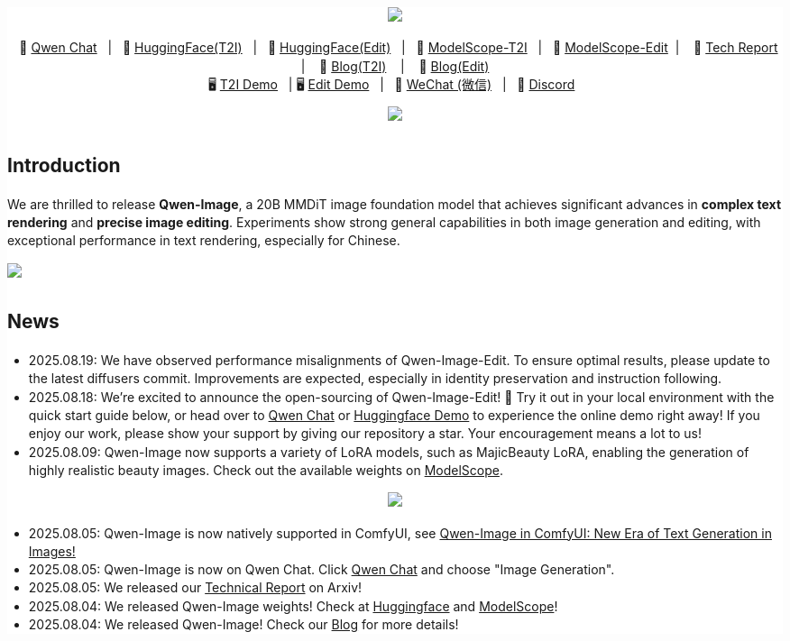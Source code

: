 <p align="center">
    <img src="https://qianwen-res.oss-cn-beijing.aliyuncs.com/Qwen-Image/qwen_image_logo.png" width="400"/>
<p> 
<p align="center">&nbsp&nbsp💜 <a href="https://chat.qwen.ai/">Qwen Chat</a>&nbsp&nbsp |
           &nbsp&nbsp🤗 <a href="https://huggingface.co/Qwen/Qwen-Image">HuggingFace(T2I)</a>&nbsp&nbsp |
           &nbsp&nbsp🤗 <a href="https://huggingface.co/Qwen/Qwen-Image-Edit">HuggingFace(Edit)</a>&nbsp&nbsp | &nbsp&nbsp🤖 <a href="https://modelscope.cn/models/Qwen/Qwen-Image">ModelScope-T2I</a>&nbsp&nbsp | &nbsp&nbsp🤖 <a href="https://modelscope.cn/models/Qwen/Qwen-Image-Edit">ModelScope-Edit</a>&nbsp&nbsp| &nbsp&nbsp 📑 <a href="https://arxiv.org/abs/2508.02324">Tech Report</a> &nbsp&nbsp | &nbsp&nbsp 📑 <a href="https://qwenlm.github.io/blog/qwen-image/">Blog(T2I)</a> &nbsp&nbsp | &nbsp&nbsp 📑 <a href="https://qwenlm.github.io/blog/qwen-image-edit/">Blog(Edit)</a> &nbsp&nbsp 
<br>
🖥️ <a href="https://huggingface.co/spaces/Qwen/Qwen-Image">T2I Demo</a>&nbsp&nbsp | 🖥️ <a href="https://huggingface.co/spaces/Qwen/Qwen-Image-Edit">Edit Demo</a>&nbsp&nbsp | &nbsp&nbsp💬 <a href="https://github.com/QwenLM/Qwen-Image/blob/main/assets/wechat.png">WeChat (微信)</a>&nbsp&nbsp | &nbsp&nbsp🫨 <a href="https://discord.gg/CV4E9rpNSD">Discord</a>&nbsp&nbsp
</p>

<p align="center">
    <img src="https://qianwen-res.oss-cn-beijing.aliyuncs.com/Qwen-Image/merge3.jpg" width="1024"/>
<p>

## Introduction
We are thrilled to release **Qwen-Image**, a 20B MMDiT image foundation model that achieves significant advances in **complex text rendering** and **precise image editing**. Experiments show strong general capabilities in both image generation and editing, with exceptional performance in text rendering, especially for Chinese.


![](https://qianwen-res.oss-cn-beijing.aliyuncs.com/Qwen-Image/bench.png#center)

## News
- 2025.08.19: We have observed performance misalignments of Qwen-Image-Edit. To ensure optimal results, please update to the latest diffusers commit. Improvements are expected, especially in identity preservation and instruction following.
- 2025.08.18: We’re excited to announce the open-sourcing of Qwen-Image-Edit! 🎉 Try it out in your local environment with the quick start guide below, or head over to [Qwen Chat](https://chat.qwen.ai/) or [Huggingface Demo](https://huggingface.co/spaces/Qwen/Qwen-Image-Edit) to experience the online demo right away! If you enjoy our work, please show your support by giving our repository a star. Your encouragement means a lot to us!
- 2025.08.09: Qwen-Image now supports a variety of LoRA models, such as MajicBeauty LoRA, enabling the generation of highly realistic beauty images. Check out the available weights on [ModelScope](https://modelscope.cn/models/merjic/majicbeauty-qwen1/summary).
<p align="center">
    <img src="assets/magicbeauty.png"/>
<p>
    
- 2025.08.05: Qwen-Image is now natively supported in ComfyUI, see [Qwen-Image in ComfyUI: New Era of Text Generation in Images!](https://blog.comfy.org/p/qwen-image-in-comfyui-new-era-of)
- 2025.08.05: Qwen-Image is now on Qwen Chat. Click [Qwen Chat](https://chat.qwen.ai/) and choose "Image Generation".
- 2025.08.05: We released our [Technical Report](https://arxiv.org/abs/2508.02324) on Arxiv!
- 2025.08.04: We released Qwen-Image weights! Check at [Huggingface](https://huggingface.co/Qwen/Qwen-Image) and [ModelScope](https://modelscope.cn/models/Qwen/Qwen-Image)!
- 2025.08.04: We released Qwen-Image! Check our [Blog](https://qwenlm.github.io/blog/qwen-image) for more details!

